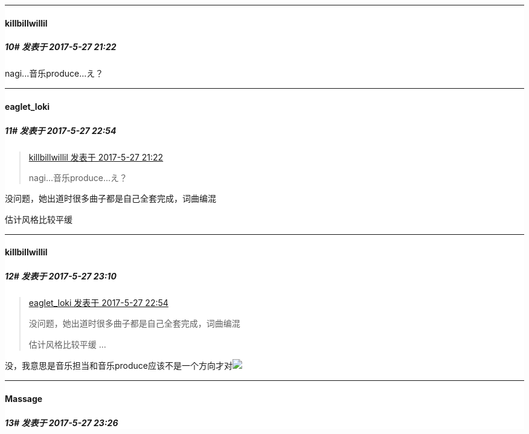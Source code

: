 -----

####  killbillwillil  
##### 10#       发表于 2017-5-27 21:22




nagi...音乐produce...え？







-----

####  eaglet_loki  
##### 11#       发表于 2017-5-27 22:54



<blockquote><a href="httphttps://bbs.saraba1st.com/2b/forum.php?mod=redirect&amp;goto=findpost&amp;pid=36077333&amp;ptid=1506111" target="_blank">killbillwillil 发表于 2017-5-27 21:22</a>

nagi...音乐produce...え？</blockquote>
没问题，她出道时很多曲子都是自己全套完成，词曲编混


估计风格比较平缓







-----

####  killbillwillil  
##### 12#       发表于 2017-5-27 23:10



<blockquote><a href="httphttps://bbs.saraba1st.com/2b/forum.php?mod=redirect&amp;goto=findpost&amp;pid=36077951&amp;ptid=1506111" target="_blank">eaglet_loki 发表于 2017-5-27 22:54</a>

没问题，她出道时很多曲子都是自己全套完成，词曲编混


估计风格比较平缓 ...</blockquote>
没，我意思是音乐担当和音乐produce应该不是一个方向才对<img src="https://static.saraba1st.com/image/smiley/face/191.gif" referrerpolicy="no-referrer">







-----

####  Massage  
##### 13#       发表于 2017-5-27 23:26

